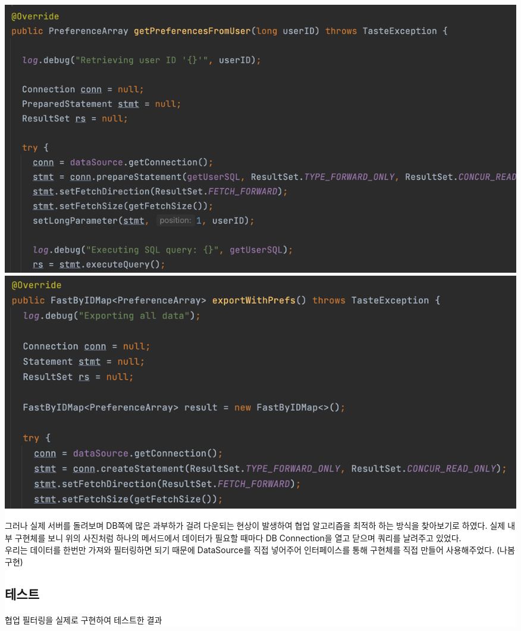 ![](./images/2021-08-11-23-27-27.png)
![](./images/2021-08-11-23-27-43.png)

그러나 실제 서버를 돌려보며 DB쪽에 많은 과부하가 걸려 다운되는 현상이 발생하여 협업 알고리즘을 최적하 하는 방식을 찾아보기로 하였다. 실제 내부 구현체를 보니 위의 사진처럼 하나의 메서드에서 데이터가 필요할 때마다 DB Connection을 열고 닫으며 쿼리를 날려주고 있었다.  
우리는 데이터를 한번만 가져와 필터링하면 되기 때문에 DataSource를 직접 넣어주어 인터페이스를 통해 구현체를 직접 만들어 사용해주었다. (나봄 구현)

## 테스트
협업 필터링을 실제로 구현하여 테스트한 결과

